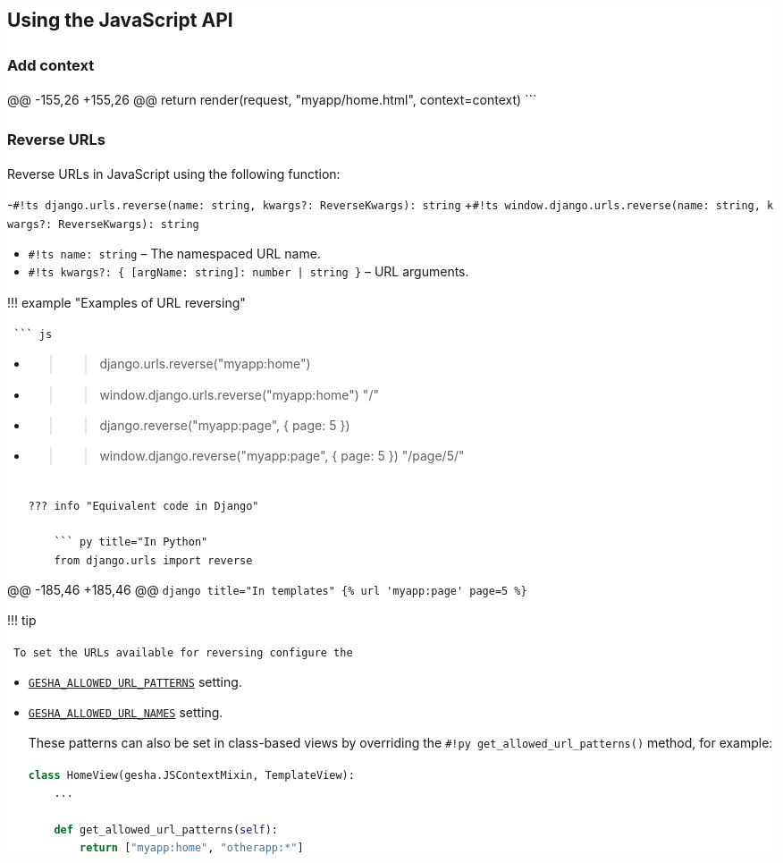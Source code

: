  ## Using the JavaScript API
 
 ### Add context
 
@@ -155,26 +155,26 @@
         return render(request, "myapp/home.html", context=context)
     ```
 
 ### Reverse URLs
 
 Reverse URLs in JavaScript using the following function:
 
-`#!ts django.urls.reverse(name: string, kwargs?: ReverseKwargs): string`
+`#!ts window.django.urls.reverse(name: string, kwargs?: ReverseKwargs): string`
 
   - `#!ts name: string` – The namespaced URL name.
   - `#!ts kwargs?: { [argName: string]: number | string }` – URL arguments.
 
 !!! example "Examples of URL reversing"
 
     ``` js
-    >> django.urls.reverse("myapp:home")
+    >> window.django.urls.reverse("myapp:home")
     "/"
 
-    >> django.reverse("myapp:page", { page: 5 })
+    >> window.django.reverse("myapp:page", { page: 5 })
     "/page/5/"
     ```
 
     ??? info "Equivalent code in Django"
 
         ``` py title="In Python"
         from django.urls import reverse
@@ -185,46 +185,46 @@
         ``` django title="In templates"
         {% url 'myapp:page' page=5 %}
         ```
 
 !!! tip
 
     To set the URLs available for reversing configure the
-    [`GESHA_ALLOWED_URL_PATTERNS`](../settings/#gesha_allowed_url_patterns) setting.
+    [`GESHA_ALLOWED_URL_NAMES`](../settings/#GESHA_ALLOWED_URL_NAMES) setting.
 
     These patterns can also be set in class-based views by overriding the
     `#!py get_allowed_url_patterns()` method, for example:
 
     ``` py
     class HomeView(gesha.JSContextMixin, TemplateView):
         ...
 
         def get_allowed_url_patterns(self):
             return ["myapp:home", "otherapp:*"]
     ```
 